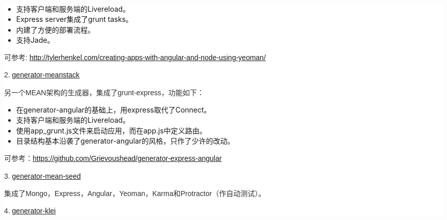 </div>

-   支持客户端和服务端的Livereload。
-   Express server集成了grunt tasks。
-   内建了方便的部署流程。
-   支持Jade。

<div
style="background-color: white; color: #333333; font-family: Arial, sans-serif;">

可参考: <http://tylerhenkel.com/creating-apps-with-angular-and-node-using-yeoman/>

</div>

<div
style="background-color: white; color: #333333; font-family: Arial, sans-serif;">

2. [generator-meanstack](https://github.com/wlepinski/generator-meanstack)

</div>

<div
style="background-color: white; color: #333333; font-family: Arial, sans-serif;">

另一个MEAN架构的生成器，集成了grunt-express，功能如下：

</div>

-   在generator-angular的基础上，用express取代了Connect。
-   支持客户端和服务端的Livereload。
-   使用app\_grunt.js文件来启动应用，而在app.js中定义路由。
-   目录结构基本沿袭了generator-angular的风格，只作了少许的改动。

<div
style="background-color: white; color: #333333; font-family: Arial, sans-serif;">

可参考：<https://github.com/Grievoushead/generator-express-angular>

</div>

<div
style="background-color: white; color: #333333; font-family: Arial, sans-serif;">

3. [generator-mean-seed](https://github.com/jackrabbitsgroup/generator-mean-seed)

</div>

<div
style="background-color: white; color: #333333; font-family: Arial, sans-serif;">

集成了Mongo，Express，Angular，Yeoman，Karma和Protractor（作自动测试）。

</div>

<div
style="background-color: white; color: #333333; font-family: Arial, sans-serif;">

4. [generator-klei](https://github.com/klei-dev/generator-klei)

</div>

<div
style="background-color: white; color: #333333; font-family: Arial, sans-serif;">
